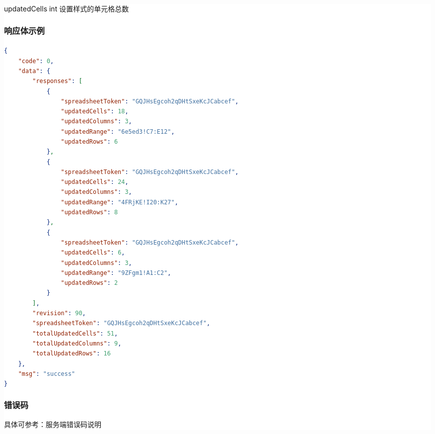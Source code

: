 
<md-dt-tr level="2">
	<md-dt-td>
	updatedCells
	</md-dt-td>
	<md-dt-td>
	int
	</md-dt-td>
	<md-dt-td>
设置样式的单元格总数
	</md-dt-td>
</md-dt-tr>
  </md-dt-tbody>
</md-dt-table>

### 响应体示例
```json
{
    "code": 0,
    "data": {
        "responses": [
            {
                "spreadsheetToken": "GQJHsEgcoh2qDHtSxeKcJCabcef",
                "updatedCells": 18,
                "updatedColumns": 3,
                "updatedRange": "6e5ed3!C7:E12",
                "updatedRows": 6
            },
            {
                "spreadsheetToken": "GQJHsEgcoh2qDHtSxeKcJCabcef",
                "updatedCells": 24,
                "updatedColumns": 3,
                "updatedRange": "4FRjKE!I20:K27",
                "updatedRows": 8
            },
            {
                "spreadsheetToken": "GQJHsEgcoh2qDHtSxeKcJCabcef",
                "updatedCells": 6,
                "updatedColumns": 3,
                "updatedRange": "9ZFgm1!A1:C2",
                "updatedRows": 2
            }
        ],
        "revision": 90,
        "spreadsheetToken": "GQJHsEgcoh2qDHtSxeKcJCabcef",
        "totalUpdatedCells": 51,
        "totalUpdatedColumns": 9,
        "totalUpdatedRows": 16
    },
    "msg": "success"
}
```
### 错误码

具体可参考：服务端错误码说明
